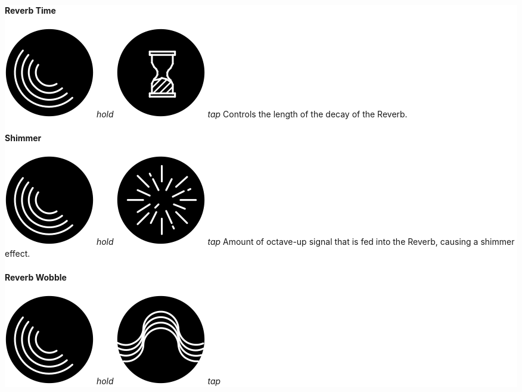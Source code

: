 #### Reverb Time
![Shift Bottom](/manual-images/shift-bottom.svg) *hold*
![Reverb Time](/manual-images/time.svg) *tap*
Controls the length of the decay of the Reverb.

#### Shimmer
![Shift Bottom](/manual-images/shift-bottom.svg) *hold*
![Shimmer](/manual-images/pingpong--shimmer.svg) *tap*
Amount of octave-up signal that is fed into the Reverb, causing a shimmer effect.

#### Reverb Wobble
![Shift Bottom](/manual-images/shift-bottom.svg) *hold*
![Reverb Wobble](/manual-images/wobble.svg) *tap*